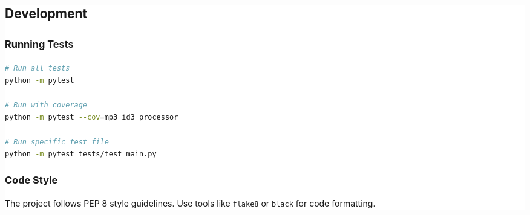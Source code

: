 ## Development

### Running Tests

```bash
# Run all tests
python -m pytest

# Run with coverage
python -m pytest --cov=mp3_id3_processor

# Run specific test file
python -m pytest tests/test_main.py
```

### Code Style

The project follows PEP 8 style guidelines. Use tools like `flake8` or `black` for code formatting.